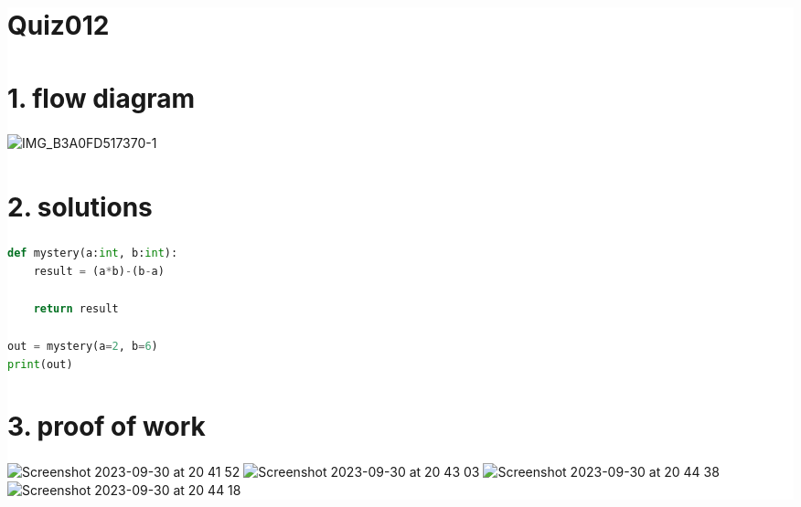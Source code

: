 # Quiz012



# 1. flow diagram

![IMG_B3A0FD517370-1](https://github.com/Rokyyz/unit-1CS/assets/134658259/60a4f3e7-505d-4eda-95b0-850778fe0a3e)


# 2. solutions


```.py
def mystery(a:int, b:int):
    result = (a*b)-(b-a)

    return result

out = mystery(a=2, b=6)
print(out)

```
# 3. proof of work

<img width="1440" alt="Screenshot 2023-09-30 at 20 41 52" src="https://github.com/Rokyyz/unit-1CS/assets/134658259/24959b44-6685-4744-a214-44209d9868f9">
<img width="1440" alt="Screenshot 2023-09-30 at 20 43 03" src="https://github.com/Rokyyz/unit-1CS/assets/134658259/45cf1ea8-ba43-41ec-bb59-40aa5548024f">
<img width="1440" alt="Screenshot 2023-09-30 at 20 44 38" src="https://github.com/Rokyyz/unit-1CS/assets/134658259/ea2b6322-ac4d-434f-a44c-99b5106d6f9f">
<img width="1440" alt="Screenshot 2023-09-30 at 20 44 18" src="https://github.com/Rokyyz/unit-1CS/assets/134658259/366d33f3-5df5-44cb-9316-d0d6287f0873">
